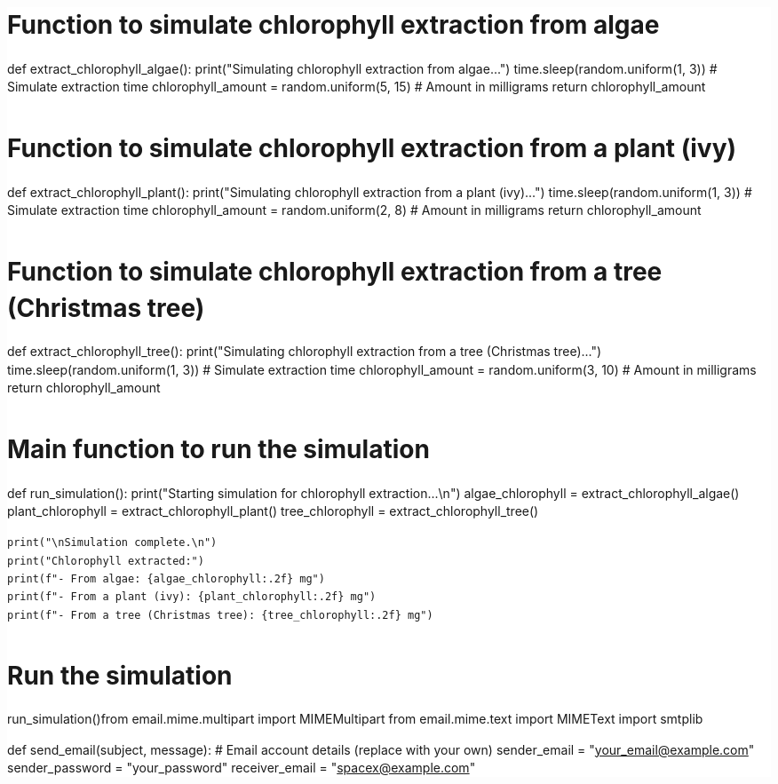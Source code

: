 # Function to simulate chlorophyll extraction from algae
def extract_chlorophyll_algae():
    print("Simulating chlorophyll extraction from algae...")
    time.sleep(random.uniform(1, 3))  # Simulate extraction time
    chlorophyll_amount = random.uniform(5, 15)  # Amount in milligrams
    return chlorophyll_amount

# Function to simulate chlorophyll extraction from a plant (ivy)
def extract_chlorophyll_plant():
    print("Simulating chlorophyll extraction from a plant (ivy)...")
    time.sleep(random.uniform(1, 3))  # Simulate extraction time
    chlorophyll_amount = random.uniform(2, 8)  # Amount in milligrams
    return chlorophyll_amount

# Function to simulate chlorophyll extraction from a tree (Christmas tree)
def extract_chlorophyll_tree():
    print("Simulating chlorophyll extraction from a tree (Christmas tree)...")
    time.sleep(random.uniform(1, 3))  # Simulate extraction time
    chlorophyll_amount = random.uniform(3, 10)  # Amount in milligrams
    return chlorophyll_amount

# Main function to run the simulation
def run_simulation():
    print("Starting simulation for chlorophyll extraction...\n")
    algae_chlorophyll = extract_chlorophyll_algae()
    plant_chlorophyll = extract_chlorophyll_plant()
    tree_chlorophyll = extract_chlorophyll_tree()

    print("\nSimulation complete.\n")
    print("Chlorophyll extracted:")
    print(f"- From algae: {algae_chlorophyll:.2f} mg")
    print(f"- From a plant (ivy): {plant_chlorophyll:.2f} mg")
    print(f"- From a tree (Christmas tree): {tree_chlorophyll:.2f} mg")

# Run the simulation
run_simulation()from email.mime.multipart import MIMEMultipart
from email.mime.text import MIMEText
import smtplib

def send_email(subject, message):
    # Email account details (replace with your own)
    sender_email = "your_email@example.com"
    sender_password = "your_password"
    receiver_email = "spacex@example.com"
